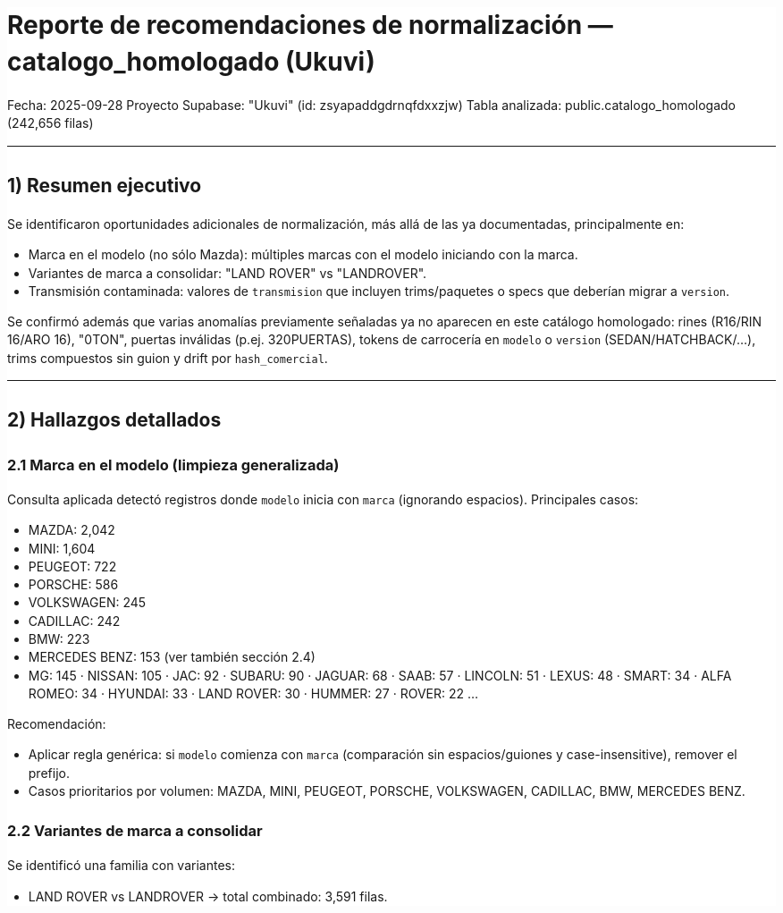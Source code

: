 # Reporte de recomendaciones de normalización — catalogo_homologado (Ukuvi)

Fecha: 2025-09-28
Proyecto Supabase: "Ukuvi" (id: zsyapaddgdrnqfdxxzjw)
Tabla analizada: public.catalogo_homologado (242,656 filas)

---

## 1) Resumen ejecutivo

Se identificaron oportunidades adicionales de normalización, más allá de las ya documentadas, principalmente en:
- Marca en el modelo (no sólo Mazda): múltiples marcas con el modelo iniciando con la marca.
- Variantes de marca a consolidar: "LAND ROVER" vs "LANDROVER".
- Transmisión contaminada: valores de `transmision` que incluyen trims/paquetes o specs que deberían migrar a `version`.

Se confirmó además que varias anomalías previamente señaladas ya no aparecen en este catálogo homologado: rines (R16/RIN 16/ARO 16), "0TON", puertas inválidas (p.ej. 320PUERTAS), tokens de carrocería en `modelo` o `version` (SEDAN/HATCHBACK/…), trims compuestos sin guion y drift por `hash_comercial`.

---

## 2) Hallazgos detallados

### 2.1 Marca en el modelo (limpieza generalizada)
Consulta aplicada detectó registros donde `modelo` inicia con `marca` (ignorando espacios). Principales casos:
- MAZDA: 2,042
- MINI: 1,604
- PEUGEOT: 722
- PORSCHE: 586
- VOLKSWAGEN: 245
- CADILLAC: 242
- BMW: 223
- MERCEDES BENZ: 153 (ver también sección 2.4)
- MG: 145 · NISSAN: 105 · JAC: 92 · SUBARU: 90 · JAGUAR: 68 · SAAB: 57 · LINCOLN: 51 · LEXUS: 48 · SMART: 34 · ALFA ROMEO: 34 · HYUNDAI: 33 · LAND ROVER: 30 · HUMMER: 27 · ROVER: 22 …

Recomendación:
- Aplicar regla genérica: si `modelo` comienza con `marca` (comparación sin espacios/guiones y case-insensitive), remover el prefijo.
- Casos prioritarios por volumen: MAZDA, MINI, PEUGEOT, PORSCHE, VOLKSWAGEN, CADILLAC, BMW, MERCEDES BENZ.

### 2.2 Variantes de marca a consolidar
Se identificó una familia con variantes:
- LAND ROVER vs LANDROVER → total combinado: 3,591 filas.
